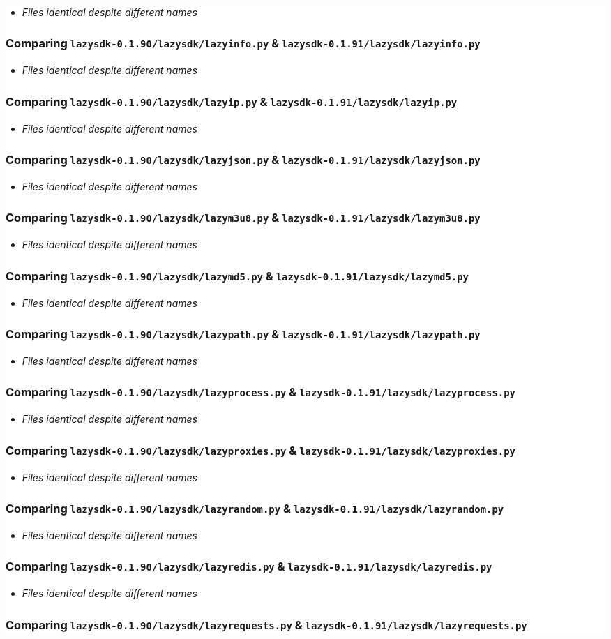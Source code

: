  * *Files identical despite different names*

### Comparing `lazysdk-0.1.90/lazysdk/lazyinfo.py` & `lazysdk-0.1.91/lazysdk/lazyinfo.py`

 * *Files identical despite different names*

### Comparing `lazysdk-0.1.90/lazysdk/lazyip.py` & `lazysdk-0.1.91/lazysdk/lazyip.py`

 * *Files identical despite different names*

### Comparing `lazysdk-0.1.90/lazysdk/lazyjson.py` & `lazysdk-0.1.91/lazysdk/lazyjson.py`

 * *Files identical despite different names*

### Comparing `lazysdk-0.1.90/lazysdk/lazym3u8.py` & `lazysdk-0.1.91/lazysdk/lazym3u8.py`

 * *Files identical despite different names*

### Comparing `lazysdk-0.1.90/lazysdk/lazymd5.py` & `lazysdk-0.1.91/lazysdk/lazymd5.py`

 * *Files identical despite different names*

### Comparing `lazysdk-0.1.90/lazysdk/lazypath.py` & `lazysdk-0.1.91/lazysdk/lazypath.py`

 * *Files identical despite different names*

### Comparing `lazysdk-0.1.90/lazysdk/lazyprocess.py` & `lazysdk-0.1.91/lazysdk/lazyprocess.py`

 * *Files identical despite different names*

### Comparing `lazysdk-0.1.90/lazysdk/lazyproxies.py` & `lazysdk-0.1.91/lazysdk/lazyproxies.py`

 * *Files identical despite different names*

### Comparing `lazysdk-0.1.90/lazysdk/lazyrandom.py` & `lazysdk-0.1.91/lazysdk/lazyrandom.py`

 * *Files identical despite different names*

### Comparing `lazysdk-0.1.90/lazysdk/lazyredis.py` & `lazysdk-0.1.91/lazysdk/lazyredis.py`

 * *Files identical despite different names*

### Comparing `lazysdk-0.1.90/lazysdk/lazyrequests.py` & `lazysdk-0.1.91/lazysdk/lazyrequests.py`
